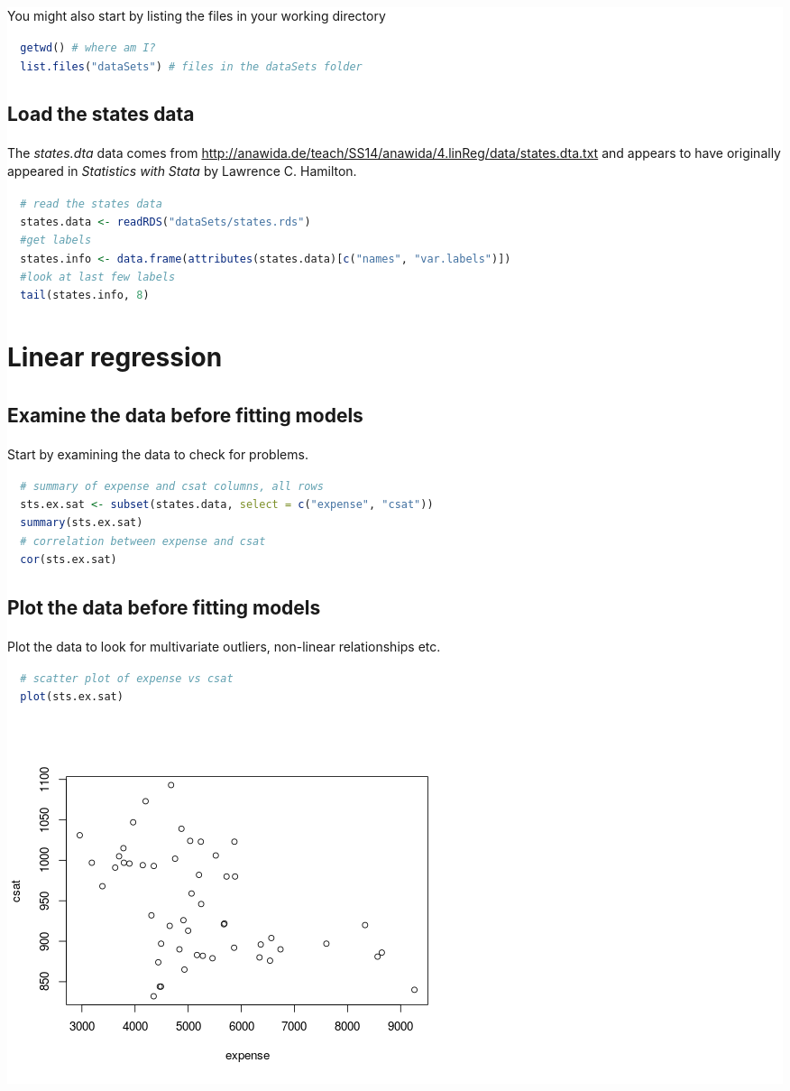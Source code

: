 You might also start by listing the files in your working directory

``` r
  getwd() # where am I?
  list.files("dataSets") # files in the dataSets folder
```

Load the states data
--------------------

The *states.dta* data comes from <http://anawida.de/teach/SS14/anawida/4.linReg/data/states.dta.txt> and appears to have originally appeared in *Statistics with Stata* by Lawrence C. Hamilton.

``` r
  # read the states data
  states.data <- readRDS("dataSets/states.rds") 
  #get labels
  states.info <- data.frame(attributes(states.data)[c("names", "var.labels")])
  #look at last few labels
  tail(states.info, 8)
```

Linear regression
=================

Examine the data before fitting models
--------------------------------------

Start by examining the data to check for problems.

``` r
  # summary of expense and csat columns, all rows
  sts.ex.sat <- subset(states.data, select = c("expense", "csat"))
  summary(sts.ex.sat)
  # correlation between expense and csat
  cor(sts.ex.sat) 
```

Plot the data before fitting models
-----------------------------------

Plot the data to look for multivariate outliers, non-linear relationships etc.

``` r
  # scatter plot of expense vs csat
  plot(sts.ex.sat)
```

![](images/statesCorr1.png)
